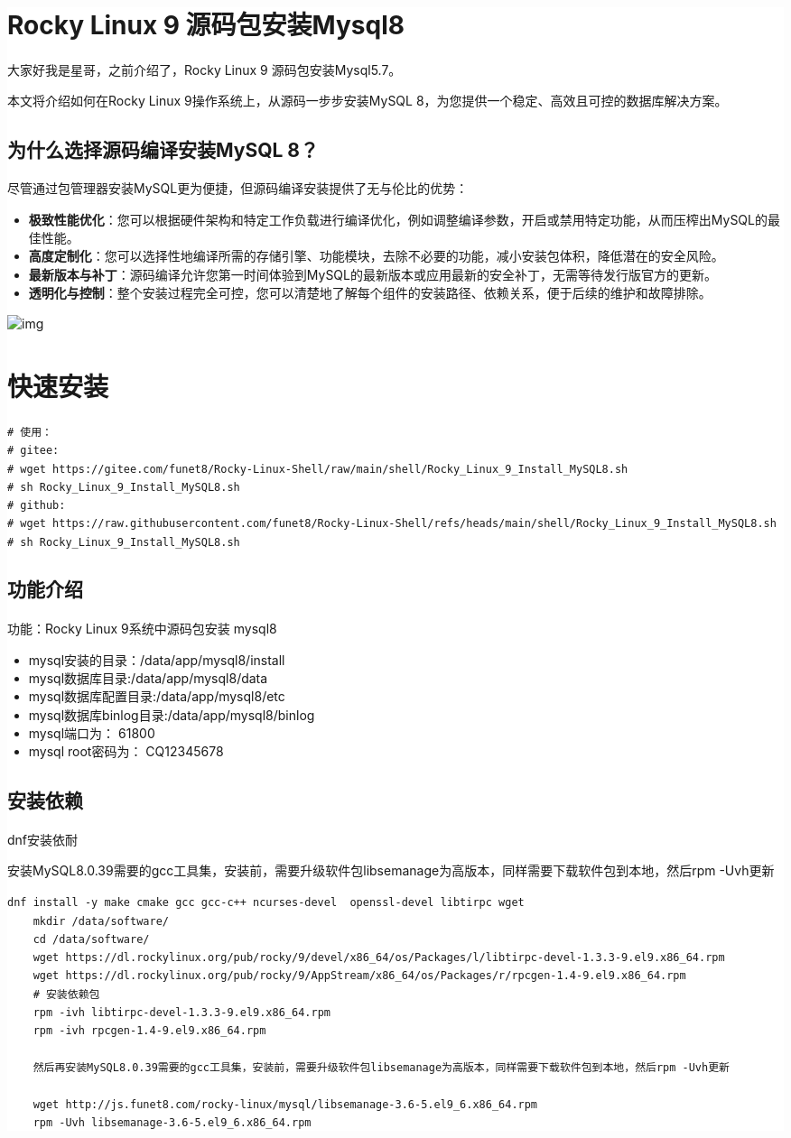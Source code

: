# Rocky Linux 9 源码包安装Mysql8

大家好我是星哥，之前介绍了，Rocky Linux 9 源码包安装Mysql5.7。

本文将介绍如何在Rocky Linux 9操作系统上，从源码一步步安装MySQL 8，为您提供一个稳定、高效且可控的数据库解决方案。

## 为什么选择源码编译安装MySQL 8？

尽管通过包管理器安装MySQL更为便捷，但源码编译安装提供了无与伦比的优势：

- **极致性能优化**：您可以根据硬件架构和特定工作负载进行编译优化，例如调整编译参数，开启或禁用特定功能，从而压榨出MySQL的最佳性能。
- **高度定制化**：您可以选择性地编译所需的存储引擎、功能模块，去除不必要的功能，减小安装包体积，降低潜在的安全风险。
- **最新版本与补丁**：源码编译允许您第一时间体验到MySQL的最新版本或应用最新的安全补丁，无需等待发行版官方的更新。
- **透明化与控制**：整个安装过程完全可控，您可以清楚地了解每个组件的安装路径、依赖关系，便于后续的维护和故障排除。

![img](https://imgoss.xgss.net/picgo-tx2025/QQ_1751538289334.png?tx)

# 快速安装

```
# 使用：
# gitee:
# wget https://gitee.com/funet8/Rocky-Linux-Shell/raw/main/shell/Rocky_Linux_9_Install_MySQL8.sh
# sh Rocky_Linux_9_Install_MySQL8.sh
# github:
# wget https://raw.githubusercontent.com/funet8/Rocky-Linux-Shell/refs/heads/main/shell/Rocky_Linux_9_Install_MySQL8.sh
# sh Rocky_Linux_9_Install_MySQL8.sh
```



## 功能介绍

功能：Rocky Linux 9系统中源码包安装 mysql8

- mysql安装的目录：/data/app/mysql8/install
- mysql数据库目录:/data/app/mysql8/data
- mysql数据库配置目录:/data/app/mysql8/etc
- mysql数据库binlog目录:/data/app/mysql8/binlog
- mysql端口为： 61800
- mysql root密码为： CQ12345678

## 安装依赖

dnf安装依耐

安装MySQL8.0.39需要的gcc工具集，安装前，需要升级软件包libsemanage为高版本，同样需要下载软件包到本地，然后rpm -Uvh更新

```
dnf install -y make cmake gcc gcc-c++ ncurses-devel  openssl-devel libtirpc wget
    mkdir /data/software/
    cd /data/software/
    wget https://dl.rockylinux.org/pub/rocky/9/devel/x86_64/os/Packages/l/libtirpc-devel-1.3.3-9.el9.x86_64.rpm
    wget https://dl.rockylinux.org/pub/rocky/9/AppStream/x86_64/os/Packages/r/rpcgen-1.4-9.el9.x86_64.rpm
    # 安装依赖包
    rpm -ivh libtirpc-devel-1.3.3-9.el9.x86_64.rpm
    rpm -ivh rpcgen-1.4-9.el9.x86_64.rpm
    
    然后再安装MySQL8.0.39需要的gcc工具集，安装前，需要升级软件包libsemanage为高版本，同样需要下载软件包到本地，然后rpm -Uvh更新

    wget http://js.funet8.com/rocky-linux/mysql/libsemanage-3.6-5.el9_6.x86_64.rpm
    rpm -Uvh libsemanage-3.6-5.el9_6.x86_64.rpm
```